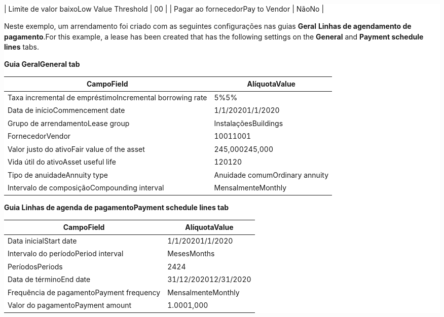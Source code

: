 | <span data-ttu-id="7d0b1-181">Limite de valor baixo</span><span class="sxs-lookup"><span data-stu-id="7d0b1-181">Low Value Threshold</span></span>                     | <span data-ttu-id="7d0b1-182">0</span><span class="sxs-lookup"><span data-stu-id="7d0b1-182">0</span></span>                              |
| <span data-ttu-id="7d0b1-183">Pagar ao fornecedor</span><span class="sxs-lookup"><span data-stu-id="7d0b1-183">Pay to Vendor</span></span>                           | <span data-ttu-id="7d0b1-184">Não</span><span class="sxs-lookup"><span data-stu-id="7d0b1-184">No</span></span>                             |

<span data-ttu-id="7d0b1-185">Neste exemplo, um arrendamento foi criado com as seguintes configurações nas guias **Geral** **Linhas de agendamento de pagamento**.</span><span class="sxs-lookup"><span data-stu-id="7d0b1-185">For this example, a lease has been created that has the following settings on the **General** and **Payment schedule lines** tabs.</span></span>

<span data-ttu-id="7d0b1-186">**Guia Geral**</span><span class="sxs-lookup"><span data-stu-id="7d0b1-186">**General tab**</span></span>

| <span data-ttu-id="7d0b1-187">Campo</span><span class="sxs-lookup"><span data-stu-id="7d0b1-187">Field</span></span>                      | <span data-ttu-id="7d0b1-188">Alíquota</span><span class="sxs-lookup"><span data-stu-id="7d0b1-188">Value</span></span>            |
|----------------------------|------------------|
| <span data-ttu-id="7d0b1-189">Taxa incremental de empréstimo</span><span class="sxs-lookup"><span data-stu-id="7d0b1-189">Incremental borrowing rate</span></span> | <span data-ttu-id="7d0b1-190">5%</span><span class="sxs-lookup"><span data-stu-id="7d0b1-190">5%</span></span>               |
| <span data-ttu-id="7d0b1-191">Data de início</span><span class="sxs-lookup"><span data-stu-id="7d0b1-191">Commencement date</span></span>          | <span data-ttu-id="7d0b1-192">1/1/2020</span><span class="sxs-lookup"><span data-stu-id="7d0b1-192">1/1/2020</span></span>         |
| <span data-ttu-id="7d0b1-193">Grupo de arrendamento</span><span class="sxs-lookup"><span data-stu-id="7d0b1-193">Lease group</span></span>                | <span data-ttu-id="7d0b1-194">Instalações</span><span class="sxs-lookup"><span data-stu-id="7d0b1-194">Buildings</span></span>        |
| <span data-ttu-id="7d0b1-195">Fornecedor</span><span class="sxs-lookup"><span data-stu-id="7d0b1-195">Vendor</span></span>                     | <span data-ttu-id="7d0b1-196">1001</span><span class="sxs-lookup"><span data-stu-id="7d0b1-196">1001</span></span>             |
| <span data-ttu-id="7d0b1-197">Valor justo do ativo</span><span class="sxs-lookup"><span data-stu-id="7d0b1-197">Fair value of the asset</span></span>    | <span data-ttu-id="7d0b1-198">245,000</span><span class="sxs-lookup"><span data-stu-id="7d0b1-198">245,000</span></span>          |
| <span data-ttu-id="7d0b1-199">Vida útil do ativo</span><span class="sxs-lookup"><span data-stu-id="7d0b1-199">Asset useful life</span></span>          | <span data-ttu-id="7d0b1-200">120</span><span class="sxs-lookup"><span data-stu-id="7d0b1-200">120</span></span>              |
| <span data-ttu-id="7d0b1-201">Tipo de anuidade</span><span class="sxs-lookup"><span data-stu-id="7d0b1-201">Annuity type</span></span>               | <span data-ttu-id="7d0b1-202">Anuidade comum</span><span class="sxs-lookup"><span data-stu-id="7d0b1-202">Ordinary annuity</span></span> |
| <span data-ttu-id="7d0b1-203">Intervalo de composição</span><span class="sxs-lookup"><span data-stu-id="7d0b1-203">Compounding interval</span></span>       | <span data-ttu-id="7d0b1-204">Mensalmente</span><span class="sxs-lookup"><span data-stu-id="7d0b1-204">Monthly</span></span>          |

<span data-ttu-id="7d0b1-205">**Guia Linhas de agenda de pagamento**</span><span class="sxs-lookup"><span data-stu-id="7d0b1-205">**Payment schedule lines tab**</span></span>

| <span data-ttu-id="7d0b1-206">Campo</span><span class="sxs-lookup"><span data-stu-id="7d0b1-206">Field</span></span>             | <span data-ttu-id="7d0b1-207">Alíquota</span><span class="sxs-lookup"><span data-stu-id="7d0b1-207">Value</span></span>      |
|-------------------|------------|
| <span data-ttu-id="7d0b1-208">Data inicial</span><span class="sxs-lookup"><span data-stu-id="7d0b1-208">Start date</span></span>        | <span data-ttu-id="7d0b1-209">1/1/2020</span><span class="sxs-lookup"><span data-stu-id="7d0b1-209">1/1/2020</span></span>   |
| <span data-ttu-id="7d0b1-210">Intervalo do período</span><span class="sxs-lookup"><span data-stu-id="7d0b1-210">Period interval</span></span>   | <span data-ttu-id="7d0b1-211">Meses</span><span class="sxs-lookup"><span data-stu-id="7d0b1-211">Months</span></span>     |
| <span data-ttu-id="7d0b1-212">Períodos</span><span class="sxs-lookup"><span data-stu-id="7d0b1-212">Periods</span></span>           | <span data-ttu-id="7d0b1-213">24</span><span class="sxs-lookup"><span data-stu-id="7d0b1-213">24</span></span>         |
| <span data-ttu-id="7d0b1-214">Data de término</span><span class="sxs-lookup"><span data-stu-id="7d0b1-214">End date</span></span>          | <span data-ttu-id="7d0b1-215">31/12/2020</span><span class="sxs-lookup"><span data-stu-id="7d0b1-215">12/31/2020</span></span> |
| <span data-ttu-id="7d0b1-216">Frequência de pagamento</span><span class="sxs-lookup"><span data-stu-id="7d0b1-216">Payment frequency</span></span> | <span data-ttu-id="7d0b1-217">Mensalmente</span><span class="sxs-lookup"><span data-stu-id="7d0b1-217">Monthly</span></span>    |
| <span data-ttu-id="7d0b1-218">Valor do pagamento</span><span class="sxs-lookup"><span data-stu-id="7d0b1-218">Payment amount</span></span>    | <span data-ttu-id="7d0b1-219">1.000</span><span class="sxs-lookup"><span data-stu-id="7d0b1-219">1,000</span></span>      |
